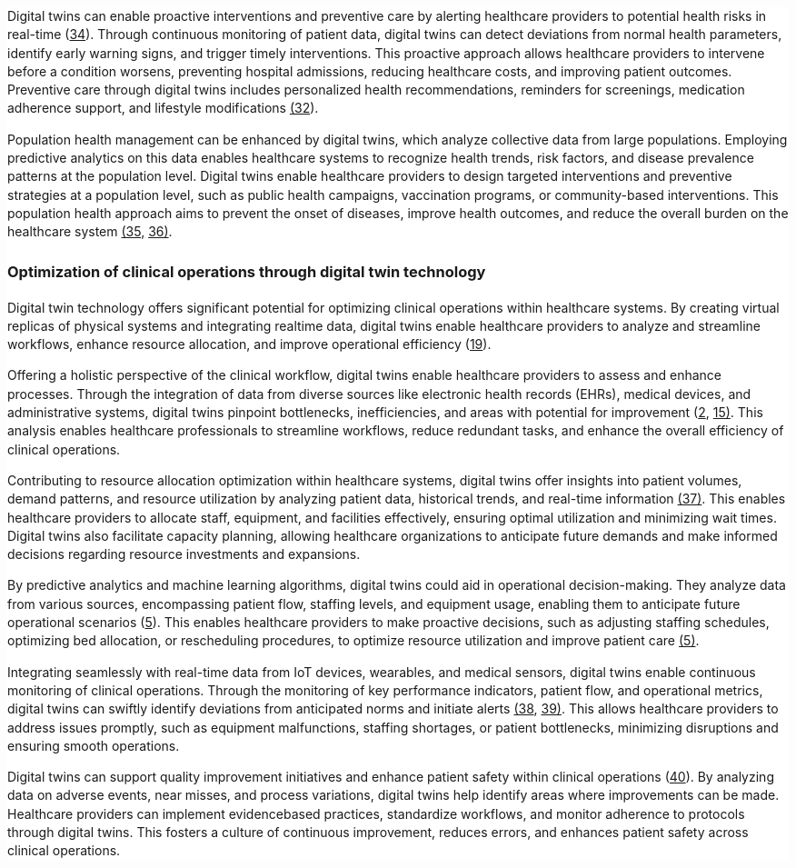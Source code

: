 Digital twins can enable proactive interventions and preventive care by alerting healthcare providers to potential health risks in real-time ([34](#page-5-0)). Through continuous monitoring of patient data, digital twins can detect deviations from normal health parameters, identify early warning signs, and trigger timely interventions. This proactive approach allows healthcare providers to intervene before a condition worsens, preventing hospital admissions, reducing healthcare costs, and improving patient outcomes. Preventive care through digital twins includes personalized health recommendations, reminders for screenings, medication adherence support, and lifestyle modifications [\(32](#page-5-0)).

Population health management can be enhanced by digital twins, which analyze collective data from large populations. Employing predictive analytics on this data enables healthcare systems to recognize health trends, risk factors, and disease prevalence patterns at the population level. Digital twins enable healthcare providers to design targeted interventions and preventive strategies at a population level, such as public health campaigns, vaccination programs, or community-based interventions. This population health approach aims to prevent the onset of diseases, improve health outcomes, and reduce the overall burden on the healthcare system [\(35,](#page-5-0) [36\)](#page-5-0).

### Optimization of clinical operations through digital twin technology

Digital twin technology offers significant potential for optimizing clinical operations within healthcare systems. By creating virtual replicas of physical systems and integrating realtime data, digital twins enable healthcare providers to analyze and streamline workflows, enhance resource allocation, and improve operational efficiency ([19](#page-5-0)).

Offering a holistic perspective of the clinical workflow, digital twins enable healthcare providers to assess and enhance processes. Through the integration of data from diverse sources like electronic health records (EHRs), medical devices, and administrative systems, digital twins pinpoint bottlenecks, inefficiencies, and areas with potential for improvement ([2](#page-4-0), [15\)](#page-4-0). This analysis enables healthcare professionals to streamline workflows, reduce redundant tasks, and enhance the overall efficiency of clinical operations.

Contributing to resource allocation optimization within healthcare systems, digital twins offer insights into patient volumes, demand patterns, and resource utilization by analyzing patient data, historical trends, and real-time information [\(37\)](#page-5-0). This enables healthcare providers to allocate staff, equipment, and facilities effectively, ensuring optimal utilization and minimizing wait times. Digital twins also facilitate capacity planning, allowing healthcare organizations to anticipate future demands and make informed decisions regarding resource investments and expansions.

By predictive analytics and machine learning algorithms, digital twins could aid in operational decision-making. They analyze data from various sources, encompassing patient flow, staffing levels, and equipment usage, enabling them to anticipate future operational scenarios ([5](#page-4-0)). This enables healthcare providers to make proactive decisions, such as adjusting staffing schedules, optimizing bed allocation, or rescheduling procedures, to optimize resource utilization and improve patient care [\(5\)](#page-4-0).

Integrating seamlessly with real-time data from IoT devices, wearables, and medical sensors, digital twins enable continuous monitoring of clinical operations. Through the monitoring of key performance indicators, patient flow, and operational metrics, digital twins can swiftly identify deviations from anticipated norms and initiate alerts [\(38](#page-5-0), [39\)](#page-5-0). This allows healthcare providers to address issues promptly, such as equipment malfunctions, staffing shortages, or patient bottlenecks, minimizing disruptions and ensuring smooth operations.

Digital twins can support quality improvement initiatives and enhance patient safety within clinical operations ([40](#page-5-0)). By analyzing data on adverse events, near misses, and process variations, digital twins help identify areas where improvements can be made. Healthcare providers can implement evidencebased practices, standardize workflows, and monitor adherence to protocols through digital twins. This fosters a culture of continuous improvement, reduces errors, and enhances patient safety across clinical operations.

